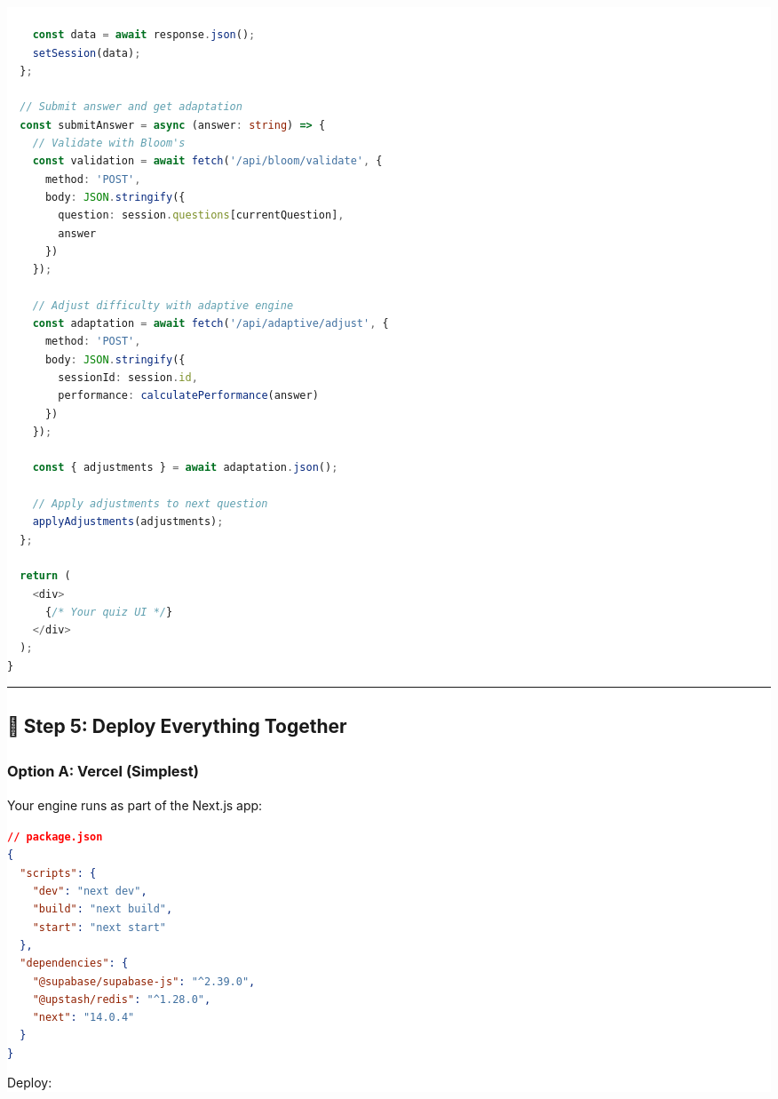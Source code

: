 ```typescript
    
    const data = await response.json();
    setSession(data);
  };
  
  // Submit answer and get adaptation
  const submitAnswer = async (answer: string) => {
    // Validate with Bloom's
    const validation = await fetch('/api/bloom/validate', {
      method: 'POST',
      body: JSON.stringify({
        question: session.questions[currentQuestion],
        answer
      })
    });
    
    // Adjust difficulty with adaptive engine
    const adaptation = await fetch('/api/adaptive/adjust', {
      method: 'POST',
      body: JSON.stringify({
        sessionId: session.id,
        performance: calculatePerformance(answer)
      })
    });
    
    const { adjustments } = await adaptation.json();
    
    // Apply adjustments to next question
    applyAdjustments(adjustments);
  };
  
  return (
    <div>
      {/* Your quiz UI */}
    </div>
  );
}
```

---

## 🚢 Step 5: Deploy Everything Together

### Option A: Vercel (Simplest)

Your engine runs as part of the Next.js app:

```json
// package.json
{
  "scripts": {
    "dev": "next dev",
    "build": "next build",
    "start": "next start"
  },
  "dependencies": {
    "@supabase/supabase-js": "^2.39.0",
    "@upstash/redis": "^1.28.0",
    "next": "14.0.4"
  }
}
```

Deploy: